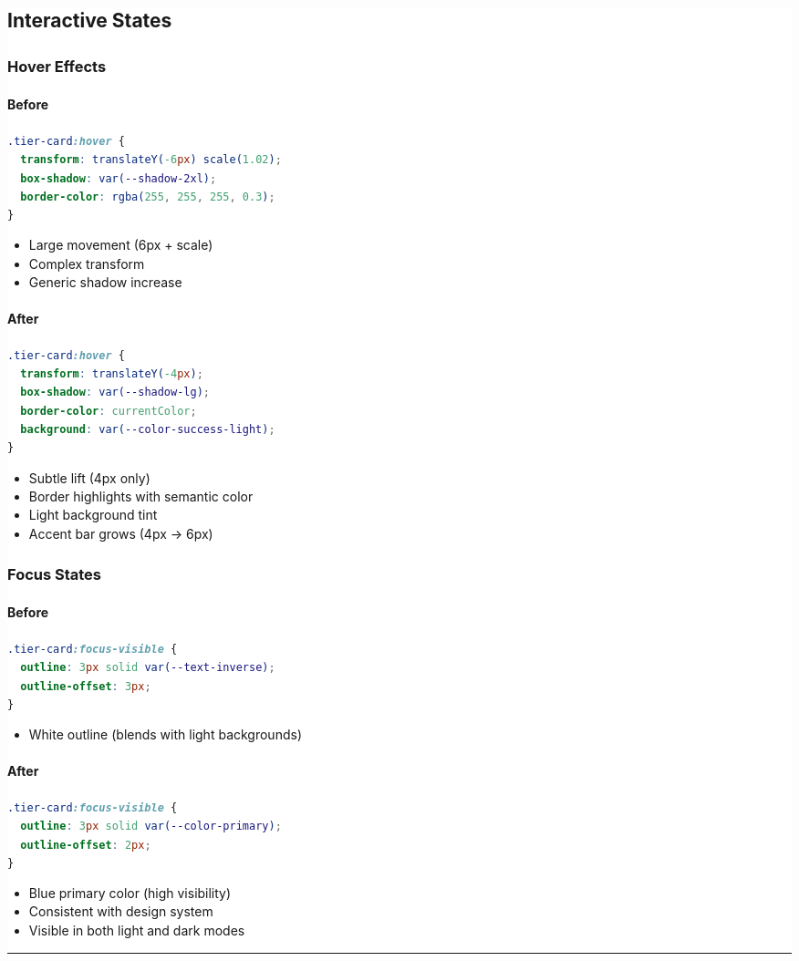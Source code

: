 
## Interactive States

### Hover Effects

#### Before
```css
.tier-card:hover {
  transform: translateY(-6px) scale(1.02);
  box-shadow: var(--shadow-2xl);
  border-color: rgba(255, 255, 255, 0.3);
}
```
- Large movement (6px + scale)
- Complex transform
- Generic shadow increase

#### After
```css
.tier-card:hover {
  transform: translateY(-4px);
  box-shadow: var(--shadow-lg);
  border-color: currentColor;
  background: var(--color-success-light);
}
```
- Subtle lift (4px only)
- Border highlights with semantic color
- Light background tint
- Accent bar grows (4px → 6px)

### Focus States

#### Before
```css
.tier-card:focus-visible {
  outline: 3px solid var(--text-inverse);
  outline-offset: 3px;
}
```
- White outline (blends with light backgrounds)

#### After
```css
.tier-card:focus-visible {
  outline: 3px solid var(--color-primary);
  outline-offset: 2px;
}
```
- Blue primary color (high visibility)
- Consistent with design system
- Visible in both light and dark modes

---